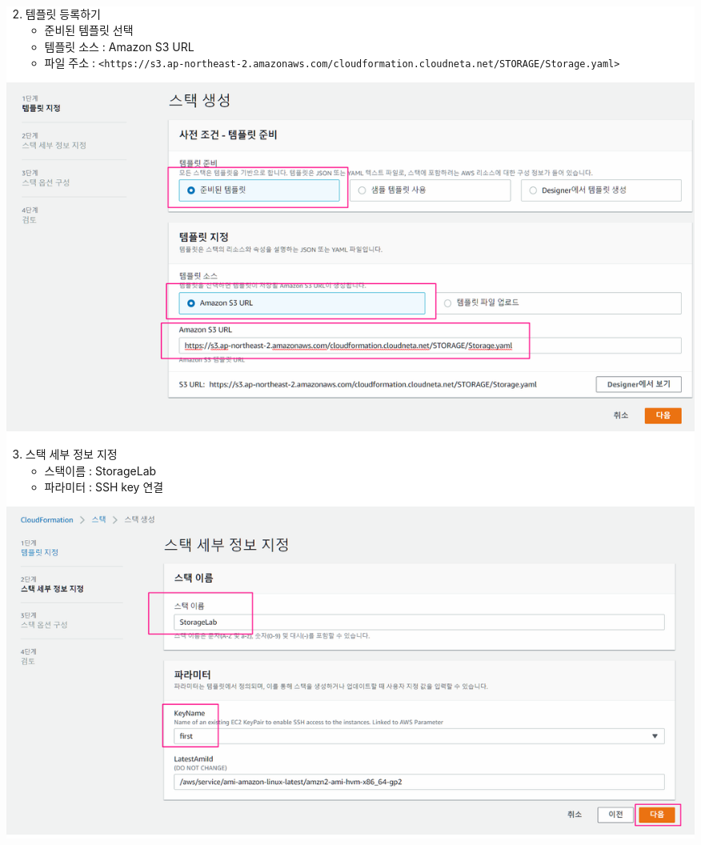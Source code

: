 
2. 템플릿 등록하기
   - 준비된 템플릿 선택
   - 템플릿 소스 : Amazon S3 URL
   - 파일 주소 : `<https://s3.ap-northeast-2.amazonaws.com/cloudformation.cloudneta.net/STORAGE/Storage.yaml>`

![](../images/f2962733-1933-498c-b298-507139f93748-image-20210706230036329.png)



3. 스택 세부 정보 지정
   - 스택이름 : StorageLab
   - 파라미터 : SSH key 연결

![](../images/9341fb34-b35f-4c8e-ba59-853cb700936c-image-20210706230356169.png)
